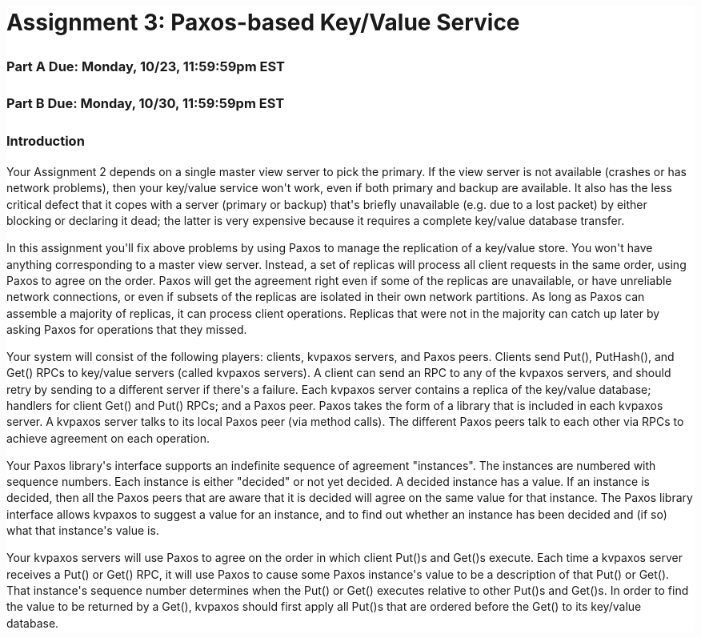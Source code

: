 # Assignment 3: Paxos-based Key/Value Service

### Part A Due: Monday, 10/23, 11:59:59pm EST
### Part B Due: Monday, 10/30, 11:59:59pm EST

### Introduction

Your Assignment 2 depends on a single master view server to pick the primary.
If the view server is not available (crashes or has network problems),
then your key/value service won't work, even if both primary and
backup are available. It also has the less critical defect that it
copes with a server (primary or backup) that's briefly unavailable
(e.g. due to a lost packet) by either blocking or declaring it dead;
the latter is very expensive because it requires a complete key/value
database transfer.

In this assignment you'll fix above problems by using Paxos to manage the
replication of a key/value store. You won't have anything
corresponding to a master view server. Instead, a set of replicas will
process all client requests in the same order, using Paxos to agree on
the order. Paxos will get the agreement right even if some of the
replicas are unavailable, or have unreliable network connections, or
even if subsets of the replicas are isolated in their own network
partitions. As long as Paxos can assemble a majority of replicas, it
can process client operations. Replicas that were not in the majority
can catch up later by asking Paxos for operations that they missed.

Your system will consist of the following players: clients, kvpaxos servers,
and Paxos peers. Clients send Put(), PutHash(), and Get() RPCs to key/value
servers (called kvpaxos servers). A client can send an RPC to any of the kvpaxos
servers, and should retry by sending to a different server if there's a
failure. Each kvpaxos server contains a replica of the key/value database;
handlers for client Get() and Put() RPCs; and a Paxos peer. Paxos takes the form
of a library that is included in each kvpaxos server. A kvpaxos server talks to
its local Paxos peer (via method calls). The different Paxos peers talk to each
other via RPCs to achieve agreement on each operation.

Your Paxos library's interface supports an indefinite sequence of
agreement "instances". The instances are numbered with sequence numbers. Each
instance is either "decided" or not yet decided. A decided instance
has a value. If an instance is decided, then all the Paxos peers that
are aware that it is decided will agree on the same value for that
instance. The Paxos library interface allows kvpaxos to suggest a
value for an instance, and to find out whether an instance has been
decided and (if so) what that instance's value is.

Your kvpaxos servers will use Paxos to agree on the order in which
client Put()s and Get()s execute. Each time a kvpaxos server receives
a Put() or Get() RPC, it will use Paxos to cause some Paxos instance's
value to be a description of that Put() or Get(). That instance's
sequence number determines when the Put() or Get() executes relative
to other Put()s and Get()s. In order to find the value to be returned
by a Get(), kvpaxos should first apply all Put()s that are ordered
before the Get() to its key/value database.
